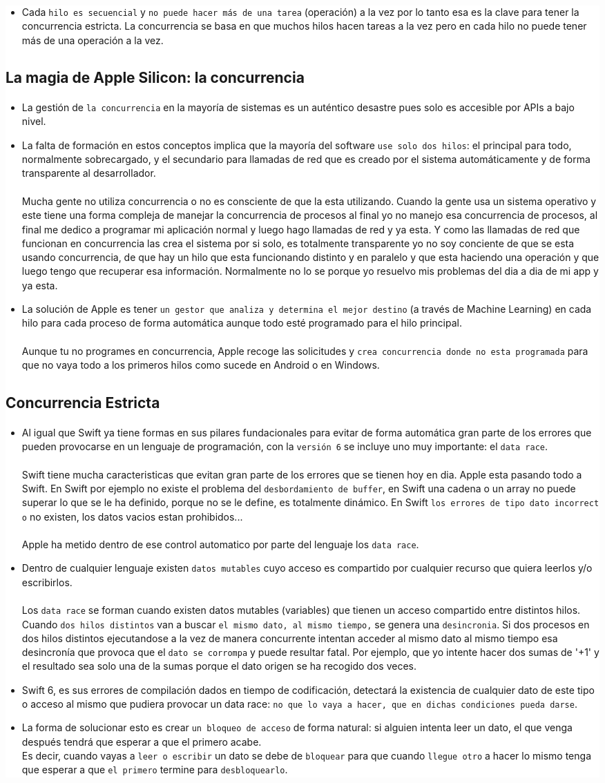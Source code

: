 * Cada `hilo es secuencial` y `no puede hacer más de una tarea` (operación) a la vez por lo tanto esa es la clave para tener la concurrencia estricta. La concurrencia se basa en que muchos hilos hacen tareas a la vez pero en cada hilo no puede tener más de una operación a la vez.

## La magia de Apple Silicon: la concurrencia
- La gestión de `la concurrencia` en la mayoría de sistemas es un auténtico desastre pues solo es accesible por APIs a bajo nivel.

- La falta de formación en estos conceptos implica que la mayoría del software `use solo dos hilos`: el principal para todo, normalmente sobrecargado, y el secundario para llamadas de red que es creado por el sistema automáticamente y de forma transparente al desarrollador. <br> <br>
Mucha gente no utiliza concurrencia o no es consciente de que la esta utilizando. Cuando la gente usa un sistema operativo y este tiene una forma compleja de manejar la concurrencia de procesos al final yo no manejo esa concurrencia de procesos, al final me dedico a programar mi aplicación normal y luego hago llamadas de red y ya esta. Y como las llamadas de red que funcionan en concurrencia las crea el sistema por si solo, es totalmente transparente yo no soy conciente de que se esta usando concurrencia, de que hay un hilo que esta funcionando distinto y en paralelo y que esta haciendo una operación y que luego tengo que recuperar esa información. Normalmente no lo se porque yo resuelvo mis problemas del dia a dia de mi app y ya esta.

- La solución de Apple es tener `un gestor que analiza y determina el mejor destino` (a través de Machine Learning) en cada hilo para cada proceso de forma automática aunque todo esté programado para el hilo principal. <br> <br>
Aunque tu no programes en concurrencia, Apple recoge las solicitudes y `crea concurrencia donde no esta programada` para que no vaya todo a los primeros hilos como sucede en Android o en Windows.

## Concurrencia Estricta
- Al igual que Swift ya tiene formas en sus pilares fundacionales para evitar de forma automática gran parte de los errores que pueden provocarse en un lenguaje de programación, con la `versión 6` se incluye uno muy importante: el `data race`. <br> <br>
Swift tiene mucha caracteristicas que evitan gran parte de los errores que se tienen hoy en dia. Apple esta pasando todo a Swift. En Swift por ejemplo no existe el problema del `desbordamiento de buffer`, en Swift una cadena o un array no puede superar lo que se le ha definido, porque no se le define, es totalmente dinámico. En Swift `los errores de tipo dato incorrecto` no existen, los datos vacios estan prohibidos... <br> <br>
Apple ha metido dentro de ese control automatico por parte del lenguaje los `data race`.

- Dentro de cualquier lenguaje existen `datos mutables` cuyo acceso es compartido por cualquier recurso que quiera leerlos y/o escribirlos.<br> <br>
Los `data race` se forman cuando existen datos mutables (variables) que tienen un acceso compartido entre distintos hilos. Cuando `dos hilos distintos` van a buscar `el mismo dato, al mismo tiempo,` se genera una `desincronia`. Si dos procesos en dos hilos distintos ejecutandose a la vez de manera concurrente intentan acceder al mismo dato al mismo tiempo esa desincronía que provoca que el `dato se corrompa` y puede resultar fatal. Por ejemplo, que yo intente hacer dos sumas de '+1' y el resultado sea solo una de la sumas porque el dato origen se ha recogido dos veces.

- Swift 6, es sus errores de compilación dados en tiempo de codificación, detectará la existencia de cualquier dato de este tipo o acceso al mismo que pudiera provocar un data race: `no que lo vaya a hacer, que en dichas condiciones pueda darse`.

- La forma de solucionar esto es crear `un bloqueo de acceso` de forma natural: si alguien intenta leer un dato, el que venga después tendrá que esperar a que el primero acabe. <br>
Es decir, cuando vayas a `leer o escribir` un dato se debe de `bloquear` para que cuando `llegue otro` a hacer lo mismo tenga que esperar a que `el primero` termine para `desbloquearlo`.
